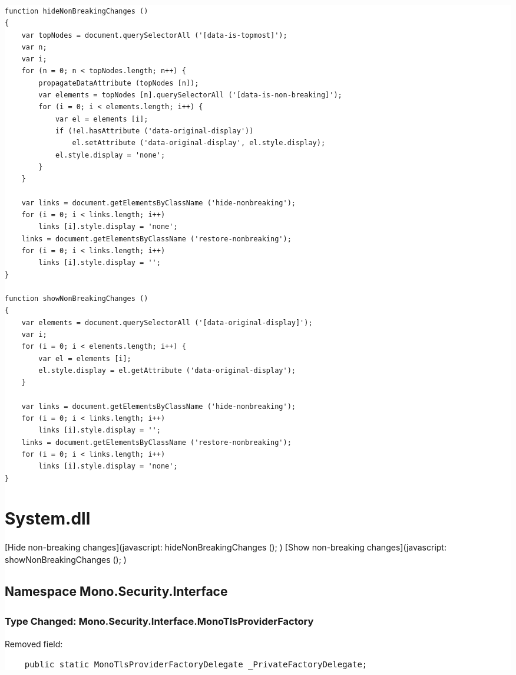 	function hideNonBreakingChanges ()
	{
		var topNodes = document.querySelectorAll ('[data-is-topmost]');
		var n;
		var i;
		for (n = 0; n < topNodes.length; n++) {
			propagateDataAttribute (topNodes [n]);
			var elements = topNodes [n].querySelectorAll ('[data-is-non-breaking]');
			for (i = 0; i < elements.length; i++) {
				var el = elements [i];
				if (!el.hasAttribute ('data-original-display'))
					el.setAttribute ('data-original-display', el.style.display);
				el.style.display = 'none';
			}
		}
		
		var links = document.getElementsByClassName ('hide-nonbreaking');
		for (i = 0; i < links.length; i++)
			links [i].style.display = 'none';
		links = document.getElementsByClassName ('restore-nonbreaking');
		for (i = 0; i < links.length; i++)
			links [i].style.display = '';
	}

	function showNonBreakingChanges ()
	{
		var elements = document.querySelectorAll ('[data-original-display]');
		var i;
		for (i = 0; i < elements.length; i++) {
			var el = elements [i];
			el.style.display = el.getAttribute ('data-original-display');
		}

		var links = document.getElementsByClassName ('hide-nonbreaking');
		for (i = 0; i < links.length; i++)
			links [i].style.display = '';
		links = document.getElementsByClassName ('restore-nonbreaking');
		for (i = 0; i < links.length; i++)
			links [i].style.display = 'none';
	}
</script><h1 id='diff/xi/2.1/System.html'>System.dll</h1>

 [Hide non-breaking changes](javascript: hideNonBreakingChanges (); ) [Show non-breaking changes](javascript: showNonBreakingChanges (); )   
<div data-is-topmost="">
 <div> 
<h2>Namespace Mono.Security.Interface</h2>
 <div>
<h3>Type Changed: Mono.Security.Interface.MonoTlsProviderFactory</h3>
<p>Removed field:</p>

<pre>
	<span class='removed removed-field breaking' data-is-breaking="">public static MonoTlsProviderFactoryDelegate _PrivateFactoryDelegate;</span>
</pre>
